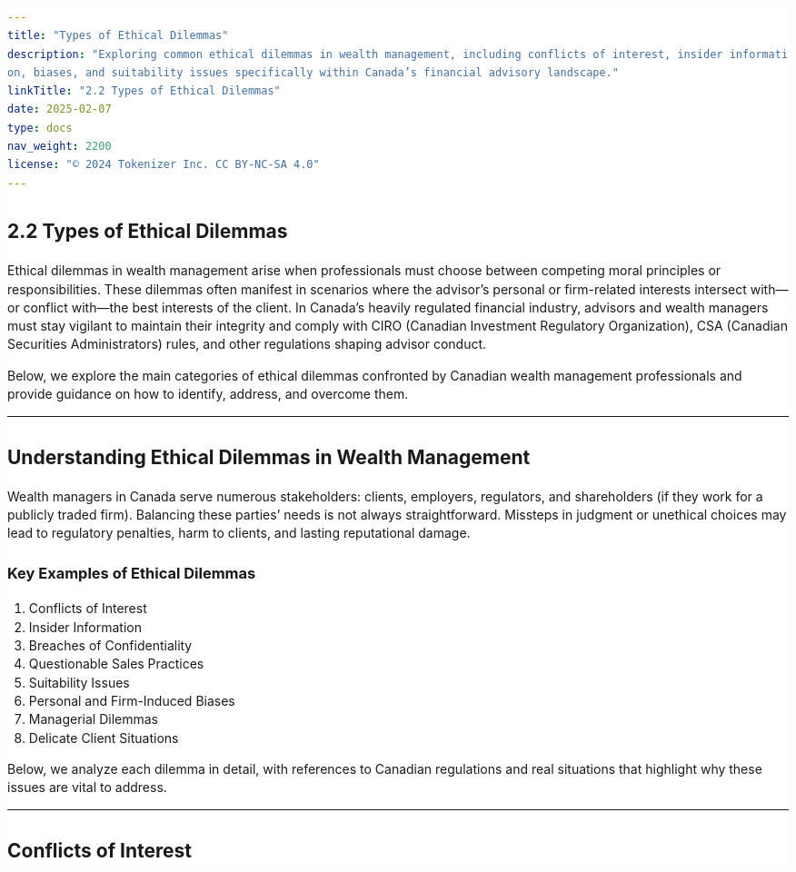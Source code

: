 ```yaml
---
title: "Types of Ethical Dilemmas"
description: "Exploring common ethical dilemmas in wealth management, including conflicts of interest, insider information, biases, and suitability issues specifically within Canada’s financial advisory landscape."
linkTitle: "2.2 Types of Ethical Dilemmas"
date: 2025-02-07
type: docs
nav_weight: 2200
license: "© 2024 Tokenizer Inc. CC BY-NC-SA 4.0"
---
```


## 2.2 Types of Ethical Dilemmas

Ethical dilemmas in wealth management arise when professionals must choose between competing moral principles or responsibilities. These dilemmas often manifest in scenarios where the advisor’s personal or firm-related interests intersect with—or conflict with—the best interests of the client. In Canada’s heavily regulated financial industry, advisors and wealth managers must stay vigilant to maintain their integrity and comply with CIRO (Canadian Investment Regulatory Organization), CSA (Canadian Securities Administrators) rules, and other regulations shaping advisor conduct.

Below, we explore the main categories of ethical dilemmas confronted by Canadian wealth management professionals and provide guidance on how to identify, address, and overcome them.

---

## Understanding Ethical Dilemmas in Wealth Management

Wealth managers in Canada serve numerous stakeholders: clients, employers, regulators, and shareholders (if they work for a publicly traded firm). Balancing these parties’ needs is not always straightforward. Missteps in judgment or unethical choices may lead to regulatory penalties, harm to clients, and lasting reputational damage.

### Key Examples of Ethical Dilemmas

1. Conflicts of Interest  
2. Insider Information  
3. Breaches of Confidentiality  
4. Questionable Sales Practices  
5. Suitability Issues  
6. Personal and Firm-Induced Biases  
7. Managerial Dilemmas  
8. Delicate Client Situations  

Below, we analyze each dilemma in detail, with references to Canadian regulations and real situations that highlight why these issues are vital to address.

---

## Conflicts of Interest
